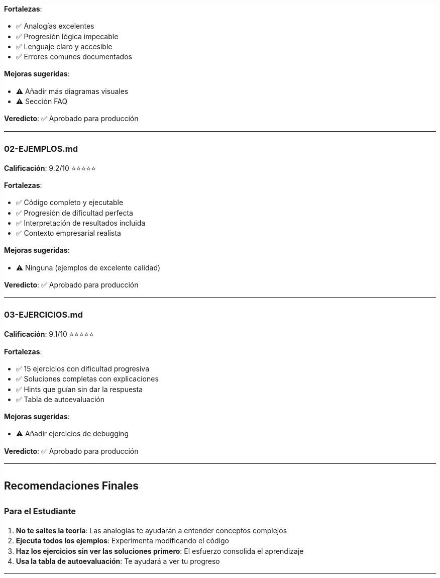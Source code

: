 **Fortalezas**:
- ✅ Analogías excelentes
- ✅ Progresión lógica impecable
- ✅ Lenguaje claro y accesible
- ✅ Errores comunes documentados

**Mejoras sugeridas**:
- ⚠️ Añadir más diagramas visuales
- ⚠️ Sección FAQ

**Veredicto**: ✅ Aprobado para producción

---

### 02-EJEMPLOS.md

**Calificación**: 9.2/10 ⭐⭐⭐⭐⭐

**Fortalezas**:
- ✅ Código completo y ejecutable
- ✅ Progresión de dificultad perfecta
- ✅ Interpretación de resultados incluida
- ✅ Contexto empresarial realista

**Mejoras sugeridas**:
- ⚠️ Ninguna (ejemplos de excelente calidad)

**Veredicto**: ✅ Aprobado para producción

---

### 03-EJERCICIOS.md

**Calificación**: 9.1/10 ⭐⭐⭐⭐⭐

**Fortalezas**:
- ✅ 15 ejercicios con dificultad progresiva
- ✅ Soluciones completas con explicaciones
- ✅ Hints que guían sin dar la respuesta
- ✅ Tabla de autoevaluación

**Mejoras sugeridas**:
- ⚠️ Añadir ejercicios de debugging

**Veredicto**: ✅ Aprobado para producción

---

## Recomendaciones Finales

### Para el Estudiante

1. **No te saltes la teoría**: Las analogías te ayudarán a entender conceptos complejos
2. **Ejecuta todos los ejemplos**: Experimenta modificando el código
3. **Haz los ejercicios sin ver las soluciones primero**: El esfuerzo consolida el aprendizaje
4. **Usa la tabla de autoevaluación**: Te ayudará a ver tu progreso

---